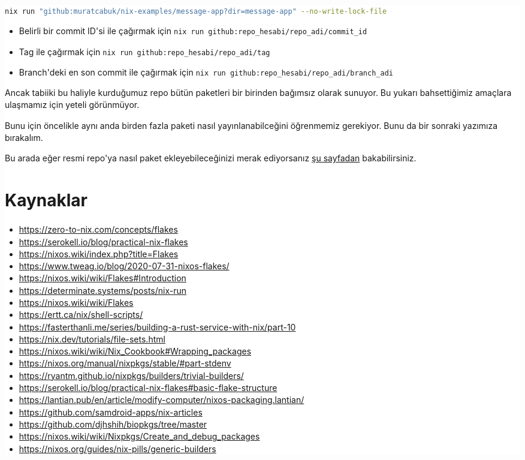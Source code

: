```bash
nix run "github:muratcabuk/nix-examples/message-app?dir=message-app" --no-write-lock-file
```



- Belirli bir commit ID'si ile çağırmak için
`nix run github:repo_hesabi/repo_adi/commit_id`

- Tag ile çağırmak için
`nix run github:repo_hesabi/repo_adi/tag`

- Branch'deki en son commit ile çağırmak için
`nix run github:repo_hesabi/repo_adi/branch_adi`


Ancak tabiiki bu haliyle kurduğumuz repo bütün paketleri bir birinden bağımsız olarak sunuyor. Bu yukarı bahsettiğimiz amaçlara ulaşmamız için yeteli görünmüyor. 

Bunu için öncelikle aynı anda birden fazla paketi nasıl yayınlanabilceğini öğrenmemiz gerekiyor. Bunu da bir sonraki yazımıza bırakalım.

Bu arada eğer resmi repo'ya nasıl paket ekleyebileceğinizi merak ediyorsanız [şu sayfadan](https://github.com/NixOS/nixpkgs/blob/master/pkgs/README.md) bakabilirsiniz.



# Kaynaklar
- https://zero-to-nix.com/concepts/flakes
- https://serokell.io/blog/practical-nix-flakes
- https://nixos.wiki/index.php?title=Flakes
- https://www.tweag.io/blog/2020-07-31-nixos-flakes/
- https://nixos.wiki/wiki/Flakes#Introduction
- https://determinate.systems/posts/nix-run
- https://nixos.wiki/wiki/Flakes
- https://ertt.ca/nix/shell-scripts/
- https://fasterthanli.me/series/building-a-rust-service-with-nix/part-10
- https://nix.dev/tutorials/file-sets.html
- https://nixos.wiki/wiki/Nix_Cookbook#Wrapping_packages
- https://nixos.org/manual/nixpkgs/stable/#part-stdenv
- https://ryantm.github.io/nixpkgs/builders/trivial-builders/
- https://serokell.io/blog/practical-nix-flakes#basic-flake-structure
- https://lantian.pub/en/article/modify-computer/nixos-packaging.lantian/
- https://github.com/samdroid-apps/nix-articles
- https://github.com/djhshih/biopkgs/tree/master
- https://nixos.wiki/wiki/Nixpkgs/Create_and_debug_packages
- https://nixos.org/guides/nix-pills/generic-builders